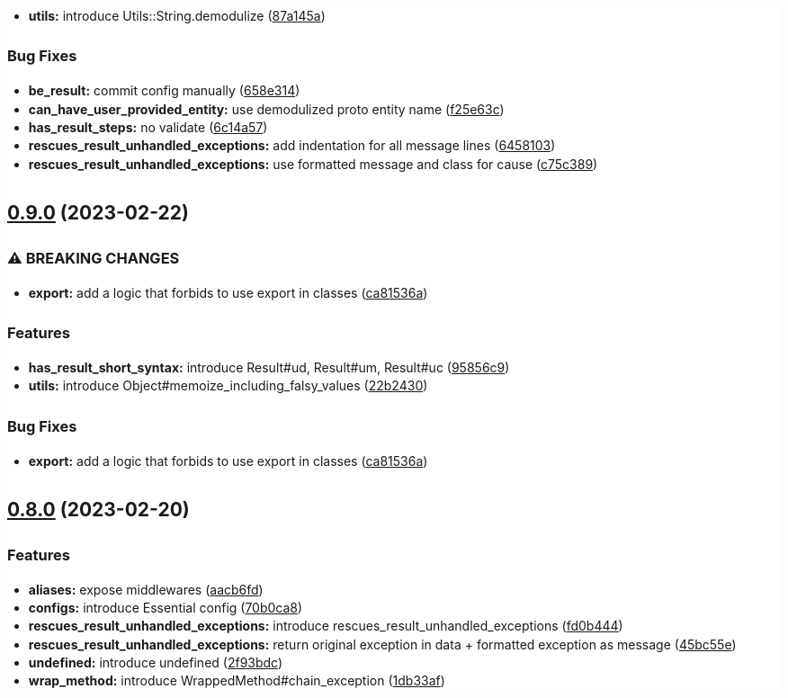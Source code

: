 * **utils:** introduce Utils::String.demodulize ([87a145a](https://github.com/marian13/convenient_service/commit/87a145a7742e1fce04fa40917dae6ee61e811c71))


### Bug Fixes

* **be_result:** commit config manually ([658e314](https://github.com/marian13/convenient_service/commit/658e3147cad50cb7226c8530227e704bb4c30945))
* **can_have_user_provided_entity:** use demodulized proto entity name ([f25e63c](https://github.com/marian13/convenient_service/commit/f25e63c23a9407ec8cc513311de506781e3cb5ca))
* **has_result_steps:** no validate ([6c14a57](https://github.com/marian13/convenient_service/commit/6c14a572b8fa2dfcb3afef26e64859bb67ac9729))
* **rescues_result_unhandled_exceptions:** add indentation for all message lines ([6458103](https://github.com/marian13/convenient_service/commit/6458103c362c66da42587b1a0bec4935b42606ac))
* **rescues_result_unhandled_exceptions:** use formatted message and class for cause ([c75c389](https://github.com/marian13/convenient_service/commit/c75c3891158ea58d28d8de3718a6296565a1cd84))

## [0.9.0](https://github.com/marian13/convenient_service/compare/v0.8.0...v0.9.0) (2023-02-22)


### ⚠ BREAKING CHANGES

* **export:** add a logic that forbids to use export in classes ([ca81536a](https://github.com/marian13/convenient_service/commit/ca81536a3080661cb762d549f4ef3ce1456bc566))


### Features

* **has_result_short_syntax:** introduce Result#ud, Result#um, Result#uc ([95856c9](https://github.com/marian13/convenient_service/commit/95856c921c14888a3253f1c3d12453dbfd97a14b))
* **utils:** introduce Object#memoize_including_falsy_values ([22b2430](https://github.com/marian13/convenient_service/commit/22b2430f2a57dbded706754261defc53ec140e4f))


### Bug Fixes

* **export:** add a logic that forbids to use export in classes ([ca81536a](https://github.com/marian13/convenient_service/commit/ca81536a3080661cb762d549f4ef3ce1456bc566))

## [0.8.0](https://github.com/marian13/convenient_service/compare/v0.7.0...v0.8.0) (2023-02-20)


### Features

* **aliases:** expose middlewares ([aacb6fd](https://github.com/marian13/convenient_service/commit/aacb6fda4c63e1d82e33c523885bd61397cfb583))
* **configs:** introduce Essential config ([70b0ca8](https://github.com/marian13/convenient_service/commit/70b0ca82679fc89099aee733d91807e371bbed39))
* **rescues_result_unhandled_exceptions:** introduce rescues_result_unhandled_exceptions ([fd0b444](https://github.com/marian13/convenient_service/commit/fd0b4447e5abf81d971cd93a8333a89b363ef1ff))
* **rescues_result_unhandled_exceptions:** return original exception in data + formatted exception as message ([45bc55e](https://github.com/marian13/convenient_service/commit/45bc55ec245df1b95769be761337a3cb2558a878))
* **undefined:** introduce undefined ([2f93bdc](https://github.com/marian13/convenient_service/commit/2f93bdc86d81c9a819bbc1c4a76a0ef291a59b17))
* **wrap_method:** introduce WrappedMethod#chain_exception ([1db33af](https://github.com/marian13/convenient_service/commit/1db33afc3a0e0713700b0bf5385900085af0a2df))
